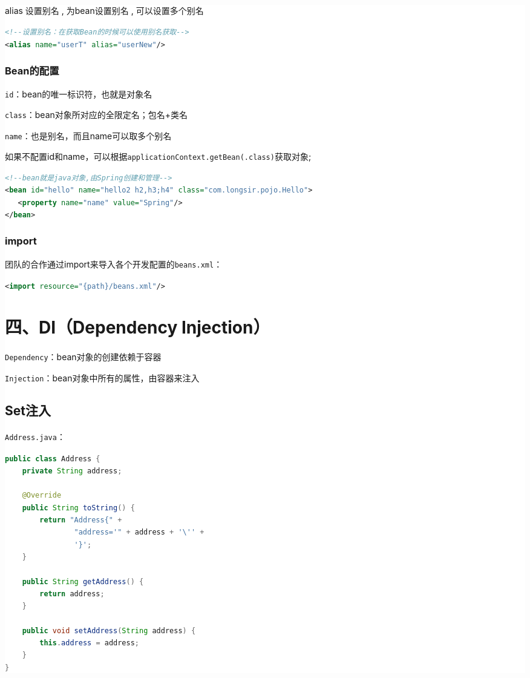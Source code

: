 alias 设置别名 , 为bean设置别名 , 可以设置多个别名

```xml
<!--设置别名：在获取Bean的时候可以使用别名获取-->
<alias name="userT" alias="userNew"/>
```

### Bean的配置

`id`：bean的唯一标识符，也就是对象名

`class`：bean对象所对应的全限定名；包名+类名

`name`：也是别名，而且name可以取多个别名

如果不配置id和name，可以根据`applicationContext.getBean(.class)`获取对象;

```xml
<!--bean就是java对象,由Spring创建和管理-->
<bean id="hello" name="hello2 h2,h3;h4" class="com.longsir.pojo.Hello">
   <property name="name" value="Spring"/>
</bean>
```

### import

团队的合作通过import来导入各个开发配置的`beans.xml`：

```xml
<import resource="{path}/beans.xml"/>
```

# 四、DI（Dependency Injection）

`Dependency`：bean对象的创建依赖于容器

`Injection`：bean对象中所有的属性，由容器来注入

## Set注入

`Address.java`：

```java
public class Address {
    private String address;

    @Override
    public String toString() {
        return "Address{" +
                "address='" + address + '\'' +
                '}';
    }

    public String getAddress() {
        return address;
    }

    public void setAddress(String address) {
        this.address = address;
    }
}
```
